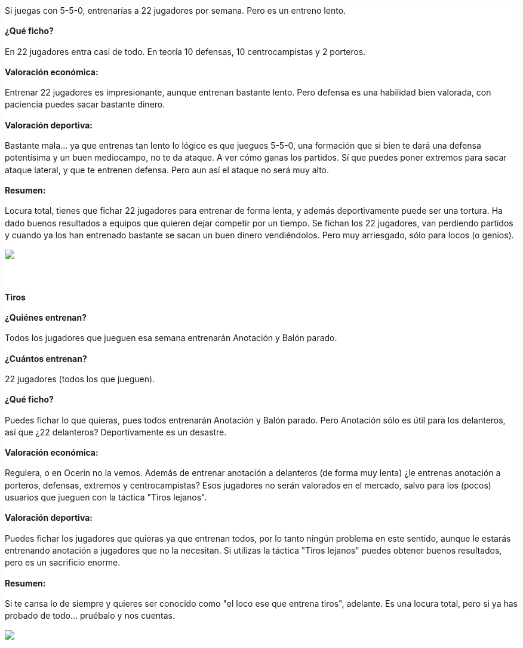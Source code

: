 Si juegas con 5-5-0, entrenarías a 22 jugadores por semana. Pero es un entreno lento.

**¿Qué ficho?**

En 22 jugadores entra casi de todo. En teoría 10 defensas, 10 centrocampistas y 2 porteros.

**Valoración económica:**

Entrenar 22 jugadores es impresionante, aunque entrenan bastante lento. Pero defensa es una habilidad bien valorada, con paciencia puedes sacar bastante dinero.

**Valoración deportiva:**

Bastante mala... ya que entrenas tan lento lo lógico es que juegues 5-5-0, una formación que si bien te dará una defensa potentísima y un buen mediocampo, no te da ataque. A ver cómo ganas los partidos. Sí que puedes poner extremos para sacar ataque lateral, y que te entrenen defensa. Pero aun así el ataque no será muy alto.

**Resumen:**

Locura total, tienes que fichar 22 jugadores para entrenar de forma lenta, y además deportivamente puede ser una tortura. Ha dado buenos resultados a equipos que quieren dejar competir por un tiempo. Se fichan los 22 jugadores, van perdiendo partidos y cuando ya los han entrenado bastante se sacan un buen dinero vendiéndolos. Pero muy arriesgado, sólo para locos (o genios).

![](http://i.imgur.com/pk6zNSd.jpg)

 

**Tiros**

**¿Quiénes entrenan?**

Todos los jugadores que jueguen esa semana entrenarán Anotación y Balón parado.

**¿Cuántos entrenan?**

22 jugadores (todos los que jueguen).

**¿Qué ficho?**

Puedes fichar lo que quieras, pues todos entrenarán Anotación y Balón parado. Pero Anotación sólo es útil para los delanteros, así que ¿22 delanteros? Deportivamente es un desastre.

**Valoración económica:**

Regulera, o en Ocerin no la vemos. Además de entrenar anotación a delanteros (de forma muy lenta) ¿le entrenas anotación a porteros, defensas, extremos y centrocampistas? Esos jugadores no serán valorados en el mercado, salvo para los (pocos) usuarios que jueguen con la táctica "Tiros lejanos".

**Valoración deportiva:**

Puedes fichar los jugadores que quieras ya que entrenan todos, por lo tanto ningún problema en este sentido, aunque le estarás entrenando anotación a jugadores que no la necesitan. Si utilizas la táctica "Tiros lejanos" puedes obtener buenos resultados, pero es un sacrificio enorme.

**Resumen:**

Si te cansa lo de siempre y quieres ser conocido como "el loco ese que entrena tiros", adelante. Es una locura total, pero si ya has probado de todo... pruébalo y nos cuentas.

![](http://i.imgur.com/piv6A7r.jpg)
